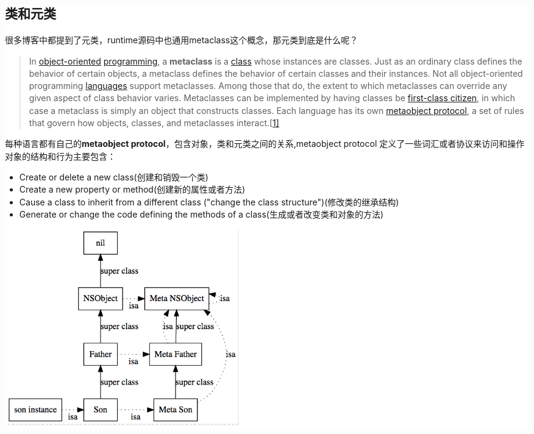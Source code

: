</div>



## 类和元类

很多博客中都提到了元类，runtime源码中也通用metaclass这个概念，那元类到底是什么呢？

> In [object-oriented](https://en.wikipedia.org/wiki/Object-oriented_programming) [programming](https://en.wikipedia.org/w/index.php?title=Computer_programmin&action=edit&redlink=1), a **metaclass** is a [class](https://en.wikipedia.org/wiki/Class_(computer_science)) whose instances are classes. Just as an ordinary class defines the behavior of certain objects, a metaclass defines the behavior of certain classes and their instances. Not all object-oriented programming [languages](https://en.wikipedia.org/wiki/Programming_languages) support metaclasses. Among those that do, the extent to which metaclasses can override any given aspect of class behavior varies. Metaclasses can be implemented by having classes be [first-class citizen](https://en.wikipedia.org/wiki/First-class_citizen), in which case a metaclass is simply an object that constructs classes. Each language has its own [metaobject protocol](https://en.wikipedia.org/wiki/Metaobject_protocol), a set of rules that govern how objects, classes, and metaclasses interact.[[1\]](https://en.wikipedia.org/wiki/Metaclass#cite_note-1)



每种语言都有自己的**metaobject protocol**，包含对象，类和元类之间的关系,metaobject protocol 定义了一些词汇或者协议来访问和操作对象的结构和行为主要包含：

- Create or delete a new class(创建和销毁一个类)
- Create a new property or method(创建新的属性或者方法)
- Cause a class to inherit from a different class ("change the class structure")(修改类的继承结构)
- Generate or change the code defining the methods of a class(生成或者改变类和对象的方法)

<div>

​    <img class="shadow" src="/img/in-post/meta.png" width="380">
